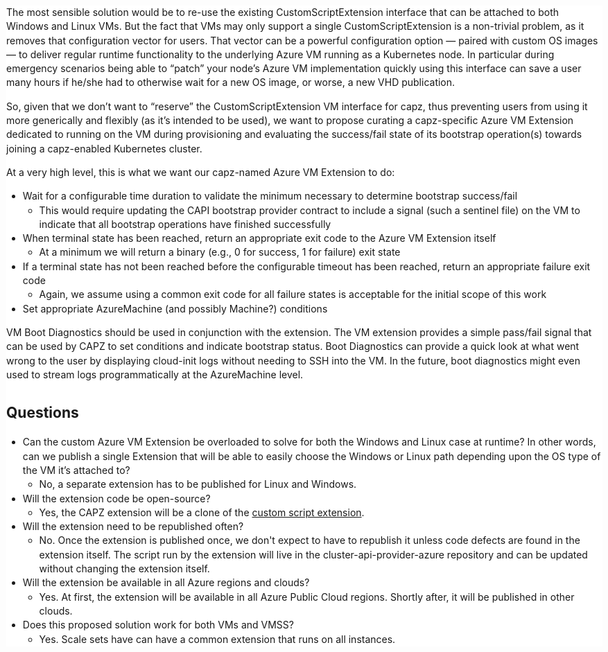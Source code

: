 The most sensible solution would be to re-use the existing CustomScriptExtension interface that can be attached to both Windows and Linux VMs. But the fact that VMs may only support a single CustomScriptExtension is a non-trivial problem, as it removes that configuration vector for users. That vector can be a powerful configuration option — paired with custom OS images — to deliver regular runtime functionality to the underlying Azure VM running as a Kubernetes node. In particular during emergency scenarios being able to “patch” your node’s Azure VM implementation quickly using this interface can save a user many hours if he/she had to otherwise wait for a new OS image, or worse, a new VHD publication.

So, given that we don’t want to “reserve” the CustomScriptExtension VM interface for capz, thus preventing users from using it more generically and flexibly (as it’s intended to be used), we want to propose curating a capz-specific Azure VM Extension dedicated to running on the VM during provisioning and evaluating the success/fail state of its bootstrap operation(s) towards joining a capz-enabled Kubernetes cluster.

At a very high level, this is what we want our capz-named Azure VM Extension to do:

- Wait for a configurable time duration to validate the minimum necessary to determine bootstrap success/fail
  - This would require updating the CAPI bootstrap provider contract to include a signal (such a sentinel file) on the VM to indicate that all bootstrap operations have finished successfully
- When terminal state has been reached, return an appropriate exit code to the Azure VM Extension itself
  - At a minimum we will return a binary (e.g., 0 for success, 1 for failure) exit state
- If a terminal state has not been reached before the configurable timeout has been reached, return an appropriate failure exit code
  - Again, we assume using a common exit code for all failure states is acceptable for the initial scope of this work
- Set appropriate AzureMachine (and possibly Machine?) conditions

VM Boot Diagnostics should be used in conjunction with the extension. The VM extension provides a simple pass/fail signal that can be used by CAPZ to set conditions and indicate bootstrap status. Boot Diagnostics can provide a quick look at what went wrong to the user by displaying cloud-init logs without needing to SSH into the VM. In the future, boot diagnostics might even used to stream logs programmatically at the AzureMachine level.


## Questions
- Can the custom Azure VM Extension be overloaded to solve for both the Windows and Linux case at runtime? In other words, can we publish a single Extension that will be able to easily choose the Windows or Linux path depending upon the OS type of the VM it’s attached to?
    - No, a separate extension has to be published for Linux and Windows.
- Will the extension code be open-source?
    - Yes, the CAPZ extension will be a clone of the [custom script extension](https://github.com/Azure/custom-script-extension-linux).
- Will the extension need to be republished often?
    - No. Once the extension is published once, we don't expect to have to republish it unless code defects are found in the extension itself. The script run by the extension will live in the cluster-api-provider-azure repository and can be updated without changing the extension itself.
- Will the extension be available in all Azure regions and clouds?
    - Yes. At first, the extension will be available in all Azure Public Cloud regions. Shortly after, it will be published in other clouds.
- Does this proposed solution work for both VMs and VMSS?
    - Yes. Scale sets have can have a common extension that runs on all instances.
